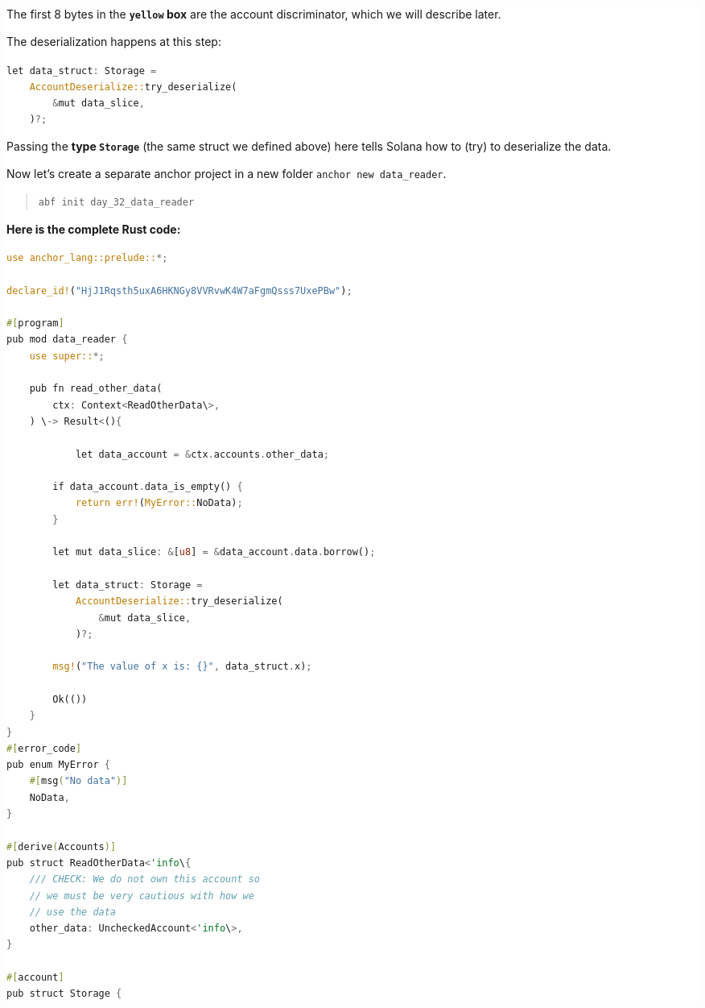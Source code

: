 The first 8 bytes in the **`yellow` box** are the account discriminator, which we will describe later.

The deserialization happens at this step:
```rust
let data_struct: Storage =
    AccountDeserialize::try_deserialize(
        &mut data_slice,
    )?;
```

Passing the **type `Storage`** (the same struct we defined above) here tells Solana how to (try) to deserialize the data.

Now let’s create a separate anchor project in a new folder `anchor new data_reader`.

> `abf init day_32_data_reader`

**Here is the complete Rust code:**
```rust
use anchor_lang::prelude::*;

declare_id!("HjJ1Rqsth5uxA6HKNGy8VVRvwK4W7aFgmQsss7UxePBw");

#[program]
pub mod data_reader {
    use super::*;

    pub fn read_other_data(
        ctx: Context<ReadOtherData\>,
    ) \-> Result<(){

            let data_account = &ctx.accounts.other_data;

        if data_account.data_is_empty() {
            return err!(MyError::NoData);
        }

        let mut data_slice: &[u8] = &data_account.data.borrow();

        let data_struct: Storage =
            AccountDeserialize::try_deserialize(
                &mut data_slice,
            )?;

        msg!("The value of x is: {}", data_struct.x);

        Ok(())
    }
}
#[error_code]
pub enum MyError {
    #[msg("No data")]
    NoData,
}

#[derive(Accounts)]
pub struct ReadOtherData<'info\{
    /// CHECK: We do not own this account so
    // we must be very cautious with how we
    // use the data
    other_data: UncheckedAccount<'info\>,
}

#[account]
pub struct Storage {
```